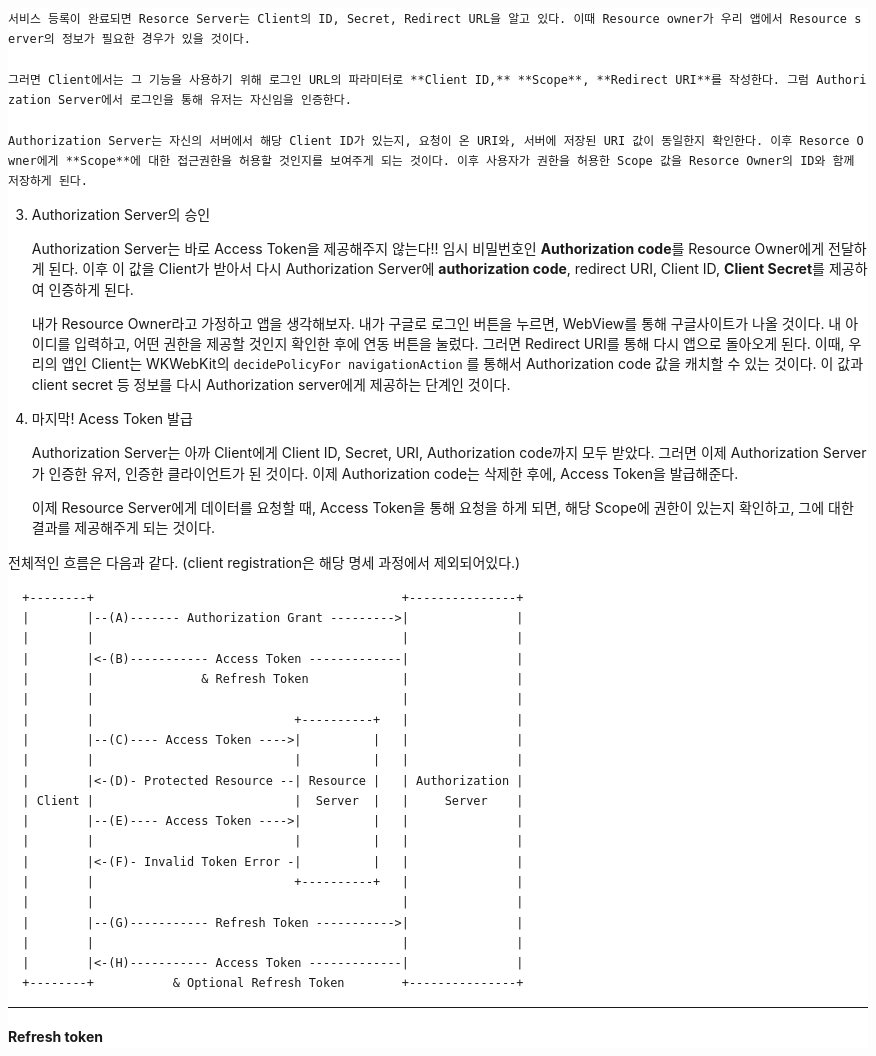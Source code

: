     서비스 등록이 완료되면 Resorce Server는 Client의 ID, Secret, Redirect URL을 알고 있다. 이때 Resource owner가 우리 앱에서 Resource server의 정보가 필요한 경우가 있을 것이다.

    그러면 Client에서는 그 기능을 사용하기 위해 로그인 URL의 파라미터로 **Client ID,** **Scope**, **Redirect URI**를 작성한다. 그럼 Authorization Server에서 로그인을 통해 유저는 자신임을 인증한다.

    Authorization Server는 자신의 서버에서 해당 Client ID가 있는지, 요청이 온 URI와, 서버에 저장된 URI 값이 동일한지 확인한다. 이후 Resorce Owner에게 **Scope**에 대한 접근권한을 허용할 것인지를 보여주게 되는 것이다. 이후 사용자가 권한을 허용한 Scope 값을 Resorce Owner의 ID와 함께 저장하게 된다.
3.  Authorization Server의 승인

    Authorization Server는 바로 Access Token을 제공해주지 않는다!! 임시 비밀번호인 **Authorization code**를 Resource Owner에게 전달하게 된다. 이후 이 값을 Client가 받아서 다시 Authorization Server에 **authorization code**, redirect URI, Client ID, **Client Secret**를 제공하여 인증하게 된다.

    내가 Resource Owner라고 가정하고 앱을 생각해보자. 내가 구글로 로그인 버튼을 누르면, WebView를 통해 구글사이트가 나올 것이다. 내 아이디를 입력하고, 어떤 권한을 제공할 것인지 확인한 후에 연동 버튼을 눌렀다. 그러면 Redirect URI를 통해 다시 앱으로 돌아오게 된다. 이때, 우리의 앱인 Client는 WKWebKit의 `decidePolicyFor navigationAction` 를 통해서 Authorization code 값을 캐치할 수 있는 것이다. 이 값과 client secret 등 정보를 다시 Authorization server에게 제공하는 단계인 것이다.
4.  마지막! Acess Token 발급

    Authorization Server는 아까 Client에게 Client ID, Secret, URI, Authorization code까지 모두 받았다. 그러면 이제 Authorization Server가 인증한 유저, 인증한 클라이언트가 된 것이다. 이제 Authorization code는 삭제한 후에, Access Token을 발급해준다.

    이제 Resource Server에게 데이터를 요청할 때, Access Token을 통해 요청을 하게 되면, 해당 Scope에 권한이 있는지 확인하고, 그에 대한 결과를 제공해주게 되는 것이다.

전체적인 흐름은 다음과 같다. (client registration은 해당 명세 과정에서 제외되어있다.)

```
  +--------+                                           +---------------+
  |        |--(A)------- Authorization Grant --------->|               |
  |        |                                           |               |
  |        |<-(B)----------- Access Token -------------|               |
  |        |               & Refresh Token             |               |
  |        |                                           |               |
  |        |                            +----------+   |               |
  |        |--(C)---- Access Token ---->|          |   |               |
  |        |                            |          |   |               |
  |        |<-(D)- Protected Resource --| Resource |   | Authorization |
  | Client |                            |  Server  |   |     Server    |
  |        |--(E)---- Access Token ---->|          |   |               |
  |        |                            |          |   |               |
  |        |<-(F)- Invalid Token Error -|          |   |               |
  |        |                            +----------+   |               |
  |        |                                           |               |
  |        |--(G)----------- Refresh Token ----------->|               |
  |        |                                           |               |
  |        |<-(H)----------- Access Token -------------|               |
  +--------+           & Optional Refresh Token        +---------------+
```

***

#### Refresh token
